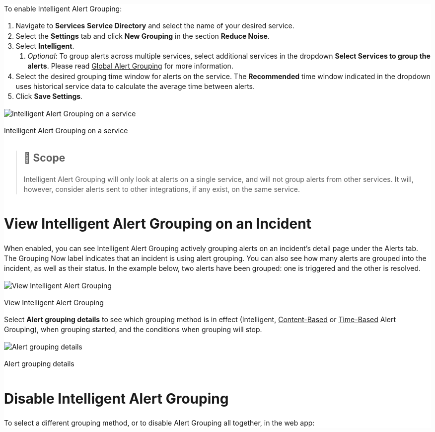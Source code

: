 To enable Intelligent Alert Grouping:

1. Navigate to **Services**  **Service Directory** and select the name of your desired service.
2. Select the **Settings** tab and click **New Grouping** in the section **Reduce Noise**.
3. Select **Intelligent**.
   1. *Optional*: To group alerts across multiple services, select additional services in the dropdown **Select Services to group the alerts**. Please read [Global Alert Grouping](/main/docs/global-alert-grouping#intelligent) for more information.
4. Select the desired grouping time window for alerts on the service. The **Recommended** time window indicated in the dropdown uses historical service data to calculate the average time between alerts.
5. Click **Save Settings**.

![Intelligent Alert Grouping on a service](https://files.readme.io/6ae01f3-intelligent_alert_grouping.png "Intelligent Alert Grouping on a recommended service")



Intelligent Alert Grouping on a service



> 📘 Scope
> -------
> 
> Intelligent Alert Grouping will only look at alerts on a single service, and will not group alerts from other services. It will, however, consider alerts sent to other integrations, if any exist, on the same service.

View Intelligent Alert Grouping on an Incident
==============================================

When enabled, you can see Intelligent Alert Grouping actively grouping alerts on an incident’s detail page under the Alerts tab. The Grouping Now label indicates that an incident is using alert grouping. You can also see how many alerts are grouped into the incident, as well as their status. In the example below, two alerts have been grouped: one is triggered and the other is resolved.

![View Intelligent Alert Grouping](https://files.readme.io/8e33d93-image2.png "View Intelligent Alert Grouping")



View Intelligent Alert Grouping



Select **Alert grouping details** to see which grouping method is in effect (Intelligent, [Content-Based](/main/docs/content-based-alert-grouping) or [Time-Based](/main/docs/time-based-alert-grouping) Alert Grouping), when grouping started, and the conditions when grouping will stop.

![Alert grouping details](https://files.readme.io/f49680a-image1.png "Alert grouping details")



Alert grouping details



Disable Intelligent Alert Grouping
==================================

To select a different grouping method, or to disable Alert Grouping all together, in the web app:
